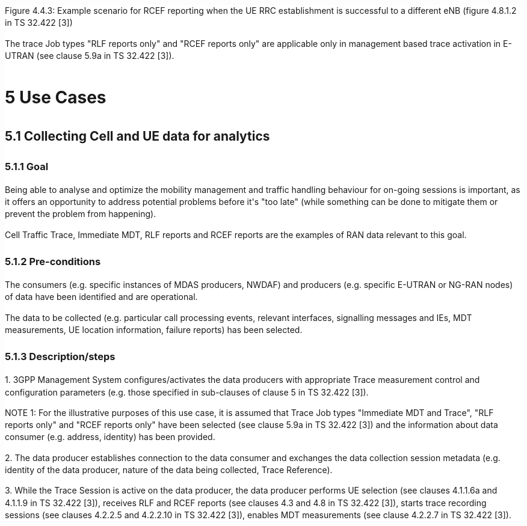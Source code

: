 Figure 4.4.3: Example scenario for RCEF reporting when the UE RRC
establishment is successful to a different eNB (figure 4.8.1.2 in TS
32.422 \[3\])

The trace Job types \"RLF reports only\" and \"RCEF reports only\" are
applicable only in management based trace activation in E-UTRAN (see
clause 5.9a in TS 32.422 \[3\]).

5 Use Cases
===========

5.1 Collecting Cell and UE data for analytics
---------------------------------------------

### 5.1.1 Goal

Being able to analyse and optimize the mobility management and traffic
handling behaviour for on-going sessions is important, as it offers an
opportunity to address potential problems before it\'s \"too late\"
(while something can be done to mitigate them or prevent the problem
from happening).

Cell Traffic Trace, Immediate MDT, RLF reports and RCEF reports are the
examples of RAN data relevant to this goal.

### 5.1.2 Pre-conditions

The consumers (e.g. specific instances of MDAS producers, NWDAF) and
producers (e.g. specific E-UTRAN or NG-RAN nodes) of data have been
identified and are operational.

The data to be collected (e.g. particular call processing events,
relevant interfaces, signalling messages and IEs, MDT measurements, UE
location information, failure reports) has been selected.

### 5.1.3 Description/steps

1\. 3GPP Management System configures/activates the data producers with
appropriate Trace measurement control and configuration parameters (e.g.
those specified in sub-clauses of clause 5 in TS 32.422 \[3\]).

NOTE 1: For the illustrative purposes of this use case, it is assumed
that Trace Job types \"Immediate MDT and Trace\", \"RLF reports only\"
and \"RCEF reports only\" have been selected (see clause 5.9a in
TS 32.422 \[3\]) and the information about data consumer (e.g. address,
identity) has been provided.

2\. The data producer establishes connection to the data consumer and
exchanges the data collection session metadata (e.g. identity of the
data producer, nature of the data being collected, Trace Reference).

3\. While the Trace Session is active on the data producer, the data
producer performs UE selection (see clauses 4.1.1.6a and 4.1.1.9 in TS
32.422 \[3\]), receives RLF and RCEF reports (see clauses 4.3 and 4.8 in
TS 32.422 \[3\]), starts trace recording sessions (see clauses 4.2.2.5
and 4.2.2.10 in TS 32.422 \[3\]), enables MDT measurements (see clause
4.2.2.7 in TS 32.422 \[3\]).
